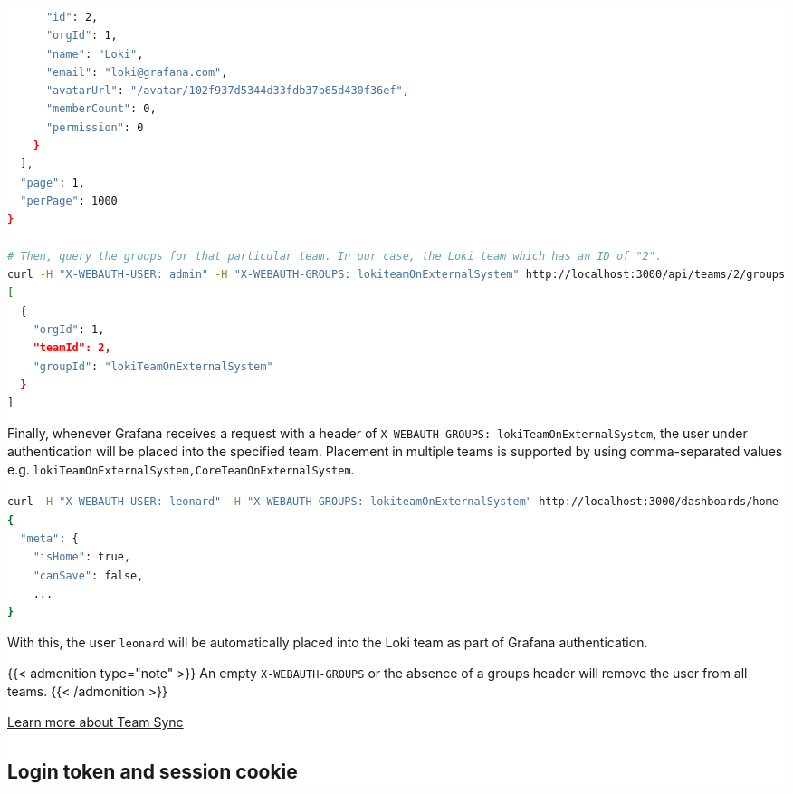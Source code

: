 ```bash
      "id": 2,
      "orgId": 1,
      "name": "Loki",
      "email": "loki@grafana.com",
      "avatarUrl": "/avatar/102f937d5344d33fdb37b65d430f36ef",
      "memberCount": 0,
      "permission": 0
    }
  ],
  "page": 1,
  "perPage": 1000
}

# Then, query the groups for that particular team. In our case, the Loki team which has an ID of "2".
curl -H "X-WEBAUTH-USER: admin" -H "X-WEBAUTH-GROUPS: lokiteamOnExternalSystem" http://localhost:3000/api/teams/2/groups
[
  {
    "orgId": 1,
    "teamId": 2,
    "groupId": "lokiTeamOnExternalSystem"
  }
]
```

Finally, whenever Grafana receives a request with a header of `X-WEBAUTH-GROUPS: lokiTeamOnExternalSystem`, the user under authentication will be placed into the specified team. Placement in multiple teams is supported by using comma-separated values e.g. `lokiTeamOnExternalSystem,CoreTeamOnExternalSystem`.

```bash
curl -H "X-WEBAUTH-USER: leonard" -H "X-WEBAUTH-GROUPS: lokiteamOnExternalSystem" http://localhost:3000/dashboards/home
{
  "meta": {
    "isHome": true,
    "canSave": false,
    ...
}
```

With this, the user `leonard` will be automatically placed into the Loki team as part of Grafana authentication.

{{< admonition type="note" >}}
An empty `X-WEBAUTH-GROUPS` or the absence of a groups header will remove the user from all teams.
{{< /admonition >}}

[Learn more about Team Sync](../../configure-team-sync/)

## Login token and session cookie
